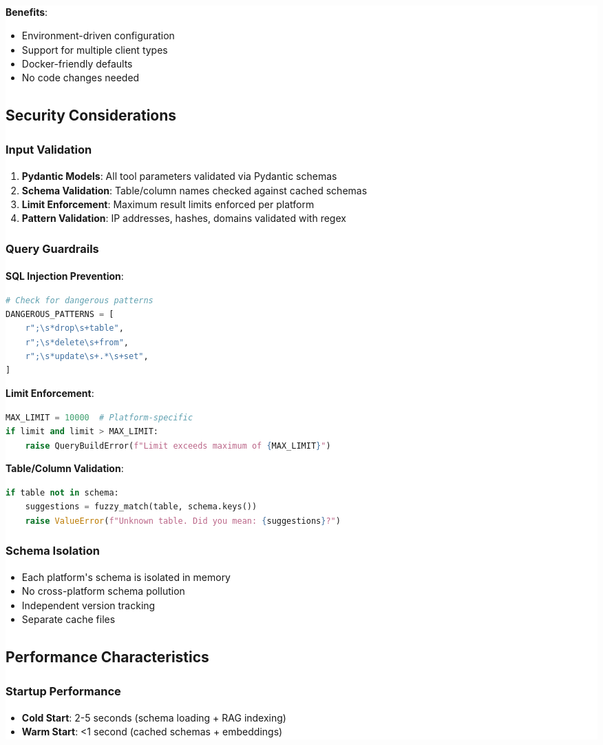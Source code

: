 **Benefits**:
- Environment-driven configuration
- Support for multiple client types
- Docker-friendly defaults
- No code changes needed

## Security Considerations

### Input Validation

1. **Pydantic Models**: All tool parameters validated via Pydantic schemas
2. **Schema Validation**: Table/column names checked against cached schemas
3. **Limit Enforcement**: Maximum result limits enforced per platform
4. **Pattern Validation**: IP addresses, hashes, domains validated with regex

### Query Guardrails

**SQL Injection Prevention**:
```python
# Check for dangerous patterns
DANGEROUS_PATTERNS = [
    r";\s*drop\s+table",
    r";\s*delete\s+from",
    r";\s*update\s+.*\s+set",
]
```

**Limit Enforcement**:
```python
MAX_LIMIT = 10000  # Platform-specific
if limit and limit > MAX_LIMIT:
    raise QueryBuildError(f"Limit exceeds maximum of {MAX_LIMIT}")
```

**Table/Column Validation**:
```python
if table not in schema:
    suggestions = fuzzy_match(table, schema.keys())
    raise ValueError(f"Unknown table. Did you mean: {suggestions}?")
```

### Schema Isolation

- Each platform's schema is isolated in memory
- No cross-platform schema pollution
- Independent version tracking
- Separate cache files

## Performance Characteristics

### Startup Performance

- **Cold Start**: 2-5 seconds (schema loading + RAG indexing)
- **Warm Start**: <1 second (cached schemas + embeddings)
